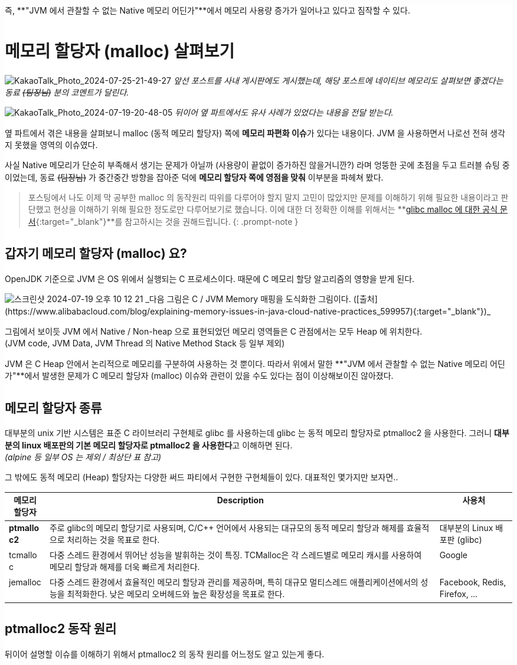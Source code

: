 즉, **"JVM 에서 관찰할 수 없는 Native 메모리 어딘가"**에서 메모리 사용량 증가가 일어나고 있다고 짐작할 수 있다.

# 메모리 할당자 (malloc) 살펴보기

![KakaoTalk_Photo_2024-07-25-21-49-27](https://github.com/user-attachments/assets/1da0919b-dd4f-481d-a965-b64f891ba00c)
_앞선 포스트를 사내 게시판에도 게시했는데, 해당 포스트에 네이티브 메모리도 살펴보면 좋겠다는 동료 ~~(팀장님)~~ 분의 코멘트가 달린다._

![KakaoTalk_Photo_2024-07-19-20-48-05](https://github.com/user-attachments/assets/1138f550-d28a-46c8-9b1a-b75768876e10)
_뒤이어 옆 파트에서도 유사 사례가 있었다는 내용을 전달 받는다._

옆 파트에서 겪은 내용을 살펴보니 malloc (동적 메모리 할당자) 쪽에 **메모리 파편화 이슈**가 있다는 내용이다. JVM 을 사용하면서 나로선 전혀 생각지 못했을 영역의 이슈였다.

사실 Native 메모리가 단순히 부족해서 생기는 문제가 아닐까 (사용량이 끝없이 증가하진 않을거니깐?) 라며 엉뚱한 곳에 초점을 두고 트러블 슈팅 중이었는데, 동료 ~~(팀장님)~~ 가 중간중간 방향을 잡아준 덕에 **메모리 할당자 쪽에 영점을 맞춰** 이부분을 파헤쳐 봤다.

>포스팅에서 나도 이제 막 공부한 malloc 의 동작원리 따위를 다루어야 할지 말지 고민이 많았지만 문제를 이해하기 위해 필요한 내용이라고 판단했고 현상을 이해하기 위해 필요한 정도로만 다루어보기로 했습니다. 이에 대한 더 정확한 이해를 위해서는 **[glibc malloc 에 대한 공식 문서](https://sourceware.org/glibc/wiki/MallocInternals){:target="_blank"}**를 참고하시는 것을 권해드립니다.
{: .prompt-note }

## 갑자기 메모리 할당자 (malloc) 요?
OpenJDK 기준으로 JVM 은 OS 위에서 실행되는 C 프로세스이다. 때문에 C 메모리 할당 알고리즘의 영향을 받게 된다.

<img width="872" alt="스크린샷 2024-07-19 오후 10 12 21" src="https://github.com/user-attachments/assets/459c16df-a2d7-4b8a-ac7c-6ddf34ff6683">
_다음 그림은 C / JVM Memory 매핑을 도식화한 그림이다. ([출처](https://www.alibabacloud.com/blog/explaining-memory-issues-in-java-cloud-native-practices_599957){:target="_blank"})_

그림에서 보이듯 JVM 에서 Native / Non-heap 으로 표현되었던 메모리 영역들은 C 관점에서는 모두 Heap 에 위치한다.\
(JVM code, JVM Data, JVM Thread 의 Native Method Stack 등 일부 제외)

JVM 은 C Heap 안에서 논리적으로 메모리를 구분하여 사용하는 것 뿐이다. 따라서 위에서 말한 **"JVM 에서 관찰할 수 없는 Native 메모리 어딘가"**에서 발생한 문제가 C 메모리 할당자 (malloc) 이슈와 관련이 있을 수도 있다는 점이 이상해보이진 않아졌다.

## 메모리 할당자 종류

대부분의 unix 기반 시스템은 표준 C 라이브러리 구현체로 glibc 를 사용하는데 glibc 는 동적 메모리 할당자로 ptmalloc2 을 사용한다. 그러니 **대부분의 linux 배포판의 기본 메모리 할당자로 ptmalloc2 을 사용한다**고 이해하면 된다.\
_(alpine 등 일부 OS 는 제외 / 최상단 표 참고)_

그 밖에도 동적 메모리 (Heap) 할당자는 다양한 써드 파티에서 구현한 구현체들이 있다. 대표적인 몇가지만 보자면..

| 메모리 할당자       | Description                                                                                      | 사용처                           |
|---------------|--------------------------------------------------------------------------------------------------|-------------------------------|
| **ptmalloc2** | 주로 glibc의 메모리 할당기로 사용되며, C/C++ 언어에서 사용되는 대규모의 동적 메모리 할당과 해제를 효율적으로 처리하는 것을 목표로 한다.               | 대부분의 Linux 배포판 (glibc)        |
| tcmalloc      | 다중 스레드 환경에서 뛰어난 성능을 발휘하는 것이 특징. TCMalloc은 각 스레드별로 메모리 캐시를 사용하여 메모리 할당과 해제를 더욱 빠르게 처리한다.          | Google                        |
| jemalloc      | 다중 스레드 환경에서 효율적인 메모리 할당과 관리를 제공하며, 특히 대규모 멀티스레드 애플리케이션에서의 성능을 최적화한다. 낮은 메모리 오버헤드와 높은 확장성을 목표로 한다. | Facebook, Redis, Firefox, ... |

## ptmalloc2 동작 원리
뒤이어 설명할 이슈를 이해하기 위해서 ptmalloc2 의 동작 원리를 어느정도 알고 있는게 좋다.
